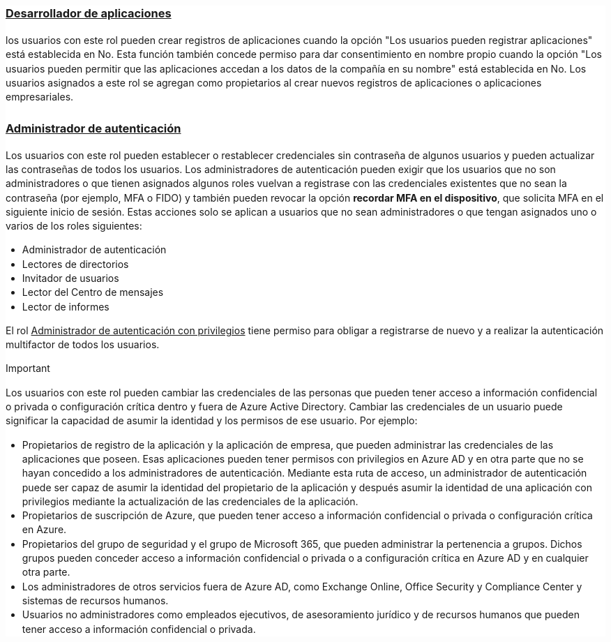 
### <a name="application-developer"></a>[Desarrollador de aplicaciones](#application-developer-permissions)

los usuarios con este rol pueden crear registros de aplicaciones cuando la opción "Los usuarios pueden registrar aplicaciones" está establecida en No. Esta función también concede permiso para dar consentimiento en nombre propio cuando la opción "Los usuarios pueden permitir que las aplicaciones accedan a los datos de la compañía en su nombre" está establecida en No. Los usuarios asignados a este rol se agregan como propietarios al crear nuevos registros de aplicaciones o aplicaciones empresariales.

### <a name="authentication-administrator"></a>[Administrador de autenticación](#authentication-administrator-permissions)

Los usuarios con este rol pueden establecer o restablecer credenciales sin contraseña de algunos usuarios y pueden actualizar las contraseñas de todos los usuarios. Los administradores de autenticación pueden exigir que los usuarios que no son administradores o que tienen asignados algunos roles vuelvan a registrase con las credenciales existentes que no sean la contraseña (por ejemplo, MFA o FIDO) y también pueden revocar la opción **recordar MFA en el dispositivo**, que solicita MFA en el siguiente inicio de sesión. Estas acciones solo se aplican a usuarios que no sean administradores o que tengan asignados uno o varios de los roles siguientes:

* Administrador de autenticación
* Lectores de directorios
* Invitador de usuarios
* Lector del Centro de mensajes
* Lector de informes

El rol [Administrador de autenticación con privilegios](#privileged-authentication-administrator) tiene permiso para obligar a registrarse de nuevo y a realizar la autenticación multifactor de todos los usuarios.

> [!IMPORTANT]
> Los usuarios con este rol pueden cambiar las credenciales de las personas que pueden tener acceso a información confidencial o privada o configuración crítica dentro y fuera de Azure Active Directory. Cambiar las credenciales de un usuario puede significar la capacidad de asumir la identidad y los permisos de ese usuario. Por ejemplo:
>
>* Propietarios de registro de la aplicación y la aplicación de empresa, que pueden administrar las credenciales de las aplicaciones que poseen. Esas aplicaciones pueden tener permisos con privilegios en Azure AD y en otra parte que no se hayan concedido a los administradores de autenticación. Mediante esta ruta de acceso, un administrador de autenticación puede ser capaz de asumir la identidad del propietario de la aplicación y después asumir la identidad de una aplicación con privilegios mediante la actualización de las credenciales de la aplicación.
>* Propietarios de suscripción de Azure, que pueden tener acceso a información confidencial o privada o configuración crítica en Azure.
>* Propietarios del grupo de seguridad y el grupo de Microsoft 365, que pueden administrar la pertenencia a grupos. Dichos grupos pueden conceder acceso a información confidencial o privada o a configuración crítica en Azure AD y en cualquier otra parte.
>* Los administradores de otros servicios fuera de Azure AD, como Exchange Online, Office Security y Compliance Center y sistemas de recursos humanos.
>* Usuarios no administradores como empleados ejecutivos, de asesoramiento jurídico y de recursos humanos que pueden tener acceso a información confidencial o privada.

